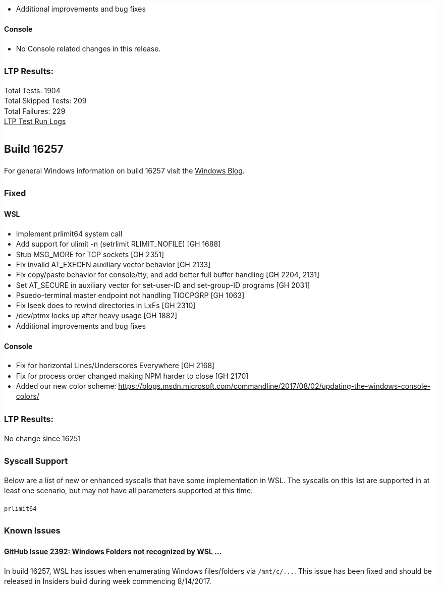 - Additional improvements and bug fixes

#### Console
- No Console related changes in this release.

### LTP Results:
Total Tests: 1904<br/>
Total Skipped Tests: 209<br/>
Total Failures: 229<br/>
[LTP Test Run Logs](https://github.com/Microsoft/CommandLine-Documentation/tree/live/LTP_Results/16273)<br/>

## Build 16257

For general Windows information on build 16257 visit the [Windows Blog](https://blogs.windows.com/windowsexperience/2017/08/02/announcing-windows-10-insider-preview-build-16257-pc-build-15237-mobile/).<br/>


### Fixed
#### WSL
- Implement prlimit64 system call
- Add support for ulimit -n (setrlimit RLIMIT_NOFILE) [GH 1688]
- Stub MSG_MORE for TCP sockets [GH 2351]
- Fix invalid AT_EXECFN auxiliary vector behavior [GH 2133]
- Fix copy/paste behavior for console/tty, and add better full buffer handling [GH 2204, 2131]
- Set AT_SECURE in auxiliary vector for set-user-ID and set-group-ID programs [GH 2031]
- Psuedo-terminal master endpoint not handling TIOCPGRP [GH 1063]
- Fix lseek does to rewind directories in LxFs [GH 2310]
- /dev/ptmx locks up after heavy usage [GH 1882]
- Additional improvements and bug fixes

#### Console
- Fix for horizontal Lines/Underscores Everywhere [GH 2168]
- Fix for process order changed making NPM harder to close [GH 2170]
- Added our new color scheme: https://blogs.msdn.microsoft.com/commandline/2017/08/02/updating-the-windows-console-colors/

### LTP Results:
No change since 16251

### Syscall Support
Below are a list of new or enhanced syscalls that have some implementation in WSL. The syscalls on this list are supported in at least one scenario, but may not have all parameters supported at this time.

`prlimit64`<br/>

### Known Issues
#### [GitHub Issue 2392: Windows Folders not recognized by WSL ...](https://github.com/Microsoft/BashOnWindows/issues/2392)
In build 16257, WSL has issues when enumerating Windows files/folders via `/mnt/c/...`.
This issue has been fixed and should be released in Insiders build during week commencing 8/14/2017.
